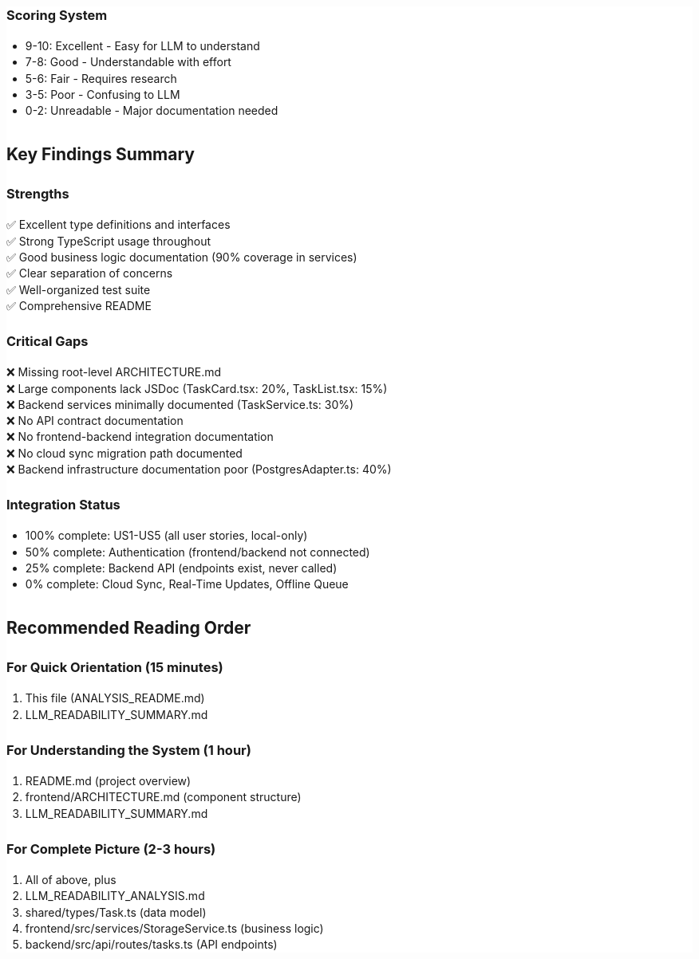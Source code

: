 ### Scoring System
- 9-10: Excellent - Easy for LLM to understand
- 7-8: Good - Understandable with effort
- 5-6: Fair - Requires research
- 3-5: Poor - Confusing to LLM
- 0-2: Unreadable - Major documentation needed

## Key Findings Summary

### Strengths
✅ Excellent type definitions and interfaces  
✅ Strong TypeScript usage throughout  
✅ Good business logic documentation (90% coverage in services)  
✅ Clear separation of concerns  
✅ Well-organized test suite  
✅ Comprehensive README

### Critical Gaps
❌ Missing root-level ARCHITECTURE.md  
❌ Large components lack JSDoc (TaskCard.tsx: 20%, TaskList.tsx: 15%)  
❌ Backend services minimally documented (TaskService.ts: 30%)  
❌ No API contract documentation  
❌ No frontend-backend integration documentation  
❌ No cloud sync migration path documented  
❌ Backend infrastructure documentation poor (PostgresAdapter.ts: 40%)

### Integration Status
- 100% complete: US1-US5 (all user stories, local-only)
- 50% complete: Authentication (frontend/backend not connected)
- 25% complete: Backend API (endpoints exist, never called)
- 0% complete: Cloud Sync, Real-Time Updates, Offline Queue

## Recommended Reading Order

### For Quick Orientation (15 minutes)
1. This file (ANALYSIS_README.md)
2. LLM_READABILITY_SUMMARY.md

### For Understanding the System (1 hour)
1. README.md (project overview)
2. frontend/ARCHITECTURE.md (component structure)
3. LLM_READABILITY_SUMMARY.md

### For Complete Picture (2-3 hours)
1. All of above, plus
2. LLM_READABILITY_ANALYSIS.md
3. shared/types/Task.ts (data model)
4. frontend/src/services/StorageService.ts (business logic)
5. backend/src/api/routes/tasks.ts (API endpoints)
